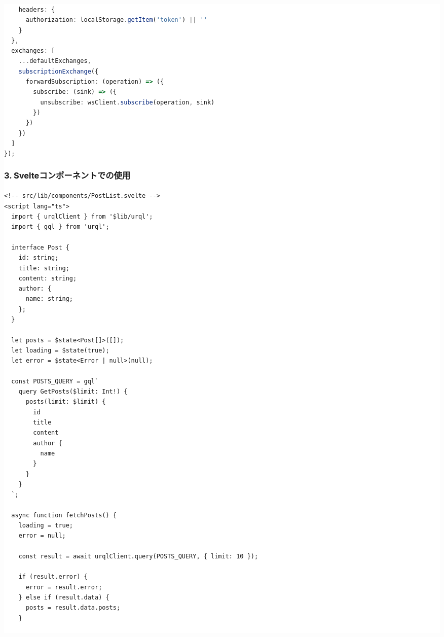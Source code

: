 ```typescript
    headers: {
      authorization: localStorage.getItem('token') || ''
    }
  },
  exchanges: [
    ...defaultExchanges,
    subscriptionExchange({
      forwardSubscription: (operation) => ({
        subscribe: (sink) => ({
          unsubscribe: wsClient.subscribe(operation, sink)
        })
      })
    })
  ]
});
```

### 3. Svelteコンポーネントでの使用

```svelte
<!-- src/lib/components/PostList.svelte -->
<script lang="ts">
  import { urqlClient } from '$lib/urql';
  import { gql } from 'urql';
  
  interface Post {
    id: string;
    title: string;
    content: string;
    author: {
      name: string;
    };
  }
  
  let posts = $state<Post[]>([]);
  let loading = $state(true);
  let error = $state<Error | null>(null);
  
  const POSTS_QUERY = gql`
    query GetPosts($limit: Int!) {
      posts(limit: $limit) {
        id
        title
        content
        author {
          name
        }
      }
    }
  `;
  
  async function fetchPosts() {
    loading = true;
    error = null;
    
    const result = await urqlClient.query(POSTS_QUERY, { limit: 10 });
    
    if (result.error) {
      error = result.error;
    } else if (result.data) {
      posts = result.data.posts;
    }
    
```